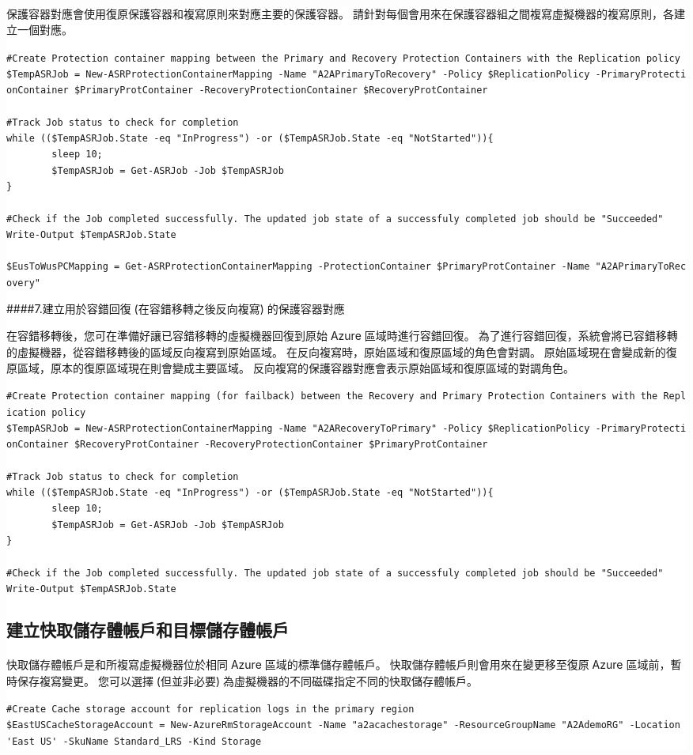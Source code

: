 保護容器對應會使用復原保護容器和複寫原則來對應主要的保護容器。 請針對每個會用來在保護容器組之間複寫虛擬機器的複寫原則，各建立一個對應。

```azurepowershell
#Create Protection container mapping between the Primary and Recovery Protection Containers with the Replication policy
$TempASRJob = New-ASRProtectionContainerMapping -Name "A2APrimaryToRecovery" -Policy $ReplicationPolicy -PrimaryProtectionContainer $PrimaryProtContainer -RecoveryProtectionContainer $RecoveryProtContainer

#Track Job status to check for completion
while (($TempASRJob.State -eq "InProgress") -or ($TempASRJob.State -eq "NotStarted")){ 
        sleep 10; 
        $TempASRJob = Get-ASRJob -Job $TempASRJob
}

#Check if the Job completed successfully. The updated job state of a successfuly completed job should be "Succeeded"
Write-Output $TempASRJob.State

$EusToWusPCMapping = Get-ASRProtectionContainerMapping -ProtectionContainer $PrimaryProtContainer -Name "A2APrimaryToRecovery"
```

####<a name="7-create-a-protection-container-mapping-for-failback-reverse-replication-after-a-failover"></a>7.建立用於容錯回復 (在容錯移轉之後反向複寫) 的保護容器對應

在容錯移轉後，您可在準備好讓已容錯移轉的虛擬機器回復到原始 Azure 區域時進行容錯回復。 為了進行容錯回復，系統會將已容錯移轉的虛擬機器，從容錯移轉後的區域反向複寫到原始區域。 在反向複寫時，原始區域和復原區域的角色會對調。 原始區域現在會變成新的復原區域，原本的復原區域現在則會變成主要區域。 反向複寫的保護容器對應會表示原始區域和復原區域的對調角色。

```azurepowershell
#Create Protection container mapping (for failback) between the Recovery and Primary Protection Containers with the Replication policy 
$TempASRJob = New-ASRProtectionContainerMapping -Name "A2ARecoveryToPrimary" -Policy $ReplicationPolicy -PrimaryProtectionContainer $RecoveryProtContainer -RecoveryProtectionContainer $PrimaryProtContainer

#Track Job status to check for completion
while (($TempASRJob.State -eq "InProgress") -or ($TempASRJob.State -eq "NotStarted")){ 
        sleep 10; 
        $TempASRJob = Get-ASRJob -Job $TempASRJob
}

#Check if the Job completed successfully. The updated job state of a successfuly completed job should be "Succeeded"
Write-Output $TempASRJob.State
```

## <a name="create-cache-storage-accounts-and-target-storage-accounts"></a>建立快取儲存體帳戶和目標儲存體帳戶

快取儲存體帳戶是和所複寫虛擬機器位於相同 Azure 區域的標準儲存體帳戶。 快取儲存體帳戶則會用來在變更移至復原 Azure 區域前，暫時保存複寫變更。 您可以選擇 (但並非必要) 為虛擬機器的不同磁碟指定不同的快取儲存體帳戶。

```azurepowershell
#Create Cache storage account for replication logs in the primary region
$EastUSCacheStorageAccount = New-AzureRmStorageAccount -Name "a2acachestorage" -ResourceGroupName "A2AdemoRG" -Location 'East US' -SkuName Standard_LRS -Kind Storage
```
